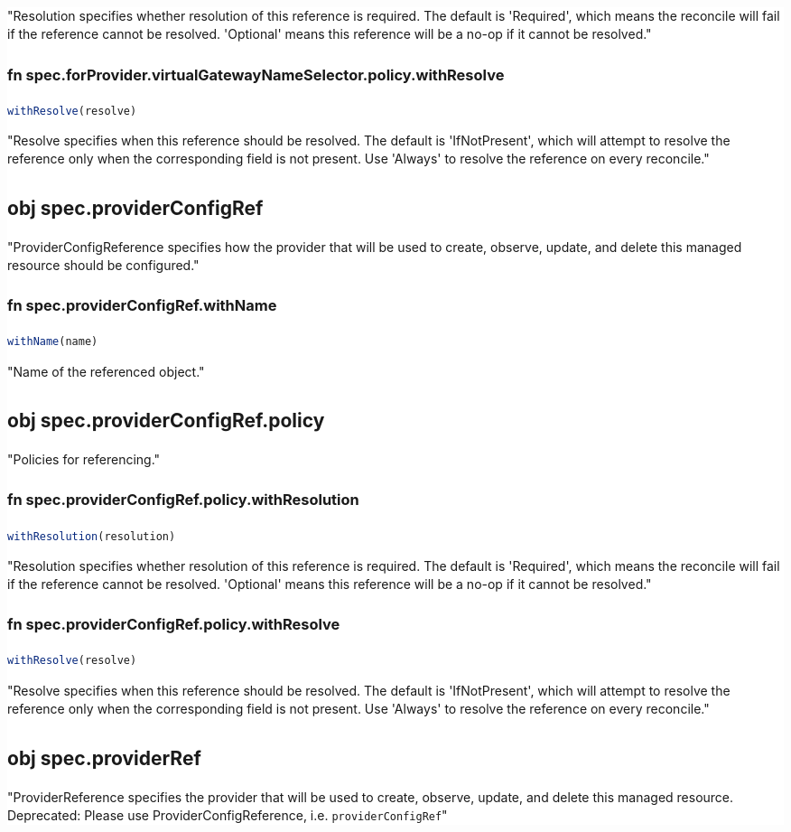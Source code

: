 "Resolution specifies whether resolution of this reference is required. The default is 'Required', which means the reconcile will fail if the reference cannot be resolved. 'Optional' means this reference will be a no-op if it cannot be resolved."

### fn spec.forProvider.virtualGatewayNameSelector.policy.withResolve

```ts
withResolve(resolve)
```

"Resolve specifies when this reference should be resolved. The default is 'IfNotPresent', which will attempt to resolve the reference only when the corresponding field is not present. Use 'Always' to resolve the reference on every reconcile."

## obj spec.providerConfigRef

"ProviderConfigReference specifies how the provider that will be used to create, observe, update, and delete this managed resource should be configured."

### fn spec.providerConfigRef.withName

```ts
withName(name)
```

"Name of the referenced object."

## obj spec.providerConfigRef.policy

"Policies for referencing."

### fn spec.providerConfigRef.policy.withResolution

```ts
withResolution(resolution)
```

"Resolution specifies whether resolution of this reference is required. The default is 'Required', which means the reconcile will fail if the reference cannot be resolved. 'Optional' means this reference will be a no-op if it cannot be resolved."

### fn spec.providerConfigRef.policy.withResolve

```ts
withResolve(resolve)
```

"Resolve specifies when this reference should be resolved. The default is 'IfNotPresent', which will attempt to resolve the reference only when the corresponding field is not present. Use 'Always' to resolve the reference on every reconcile."

## obj spec.providerRef

"ProviderReference specifies the provider that will be used to create, observe, update, and delete this managed resource. Deprecated: Please use ProviderConfigReference, i.e. `providerConfigRef`"
